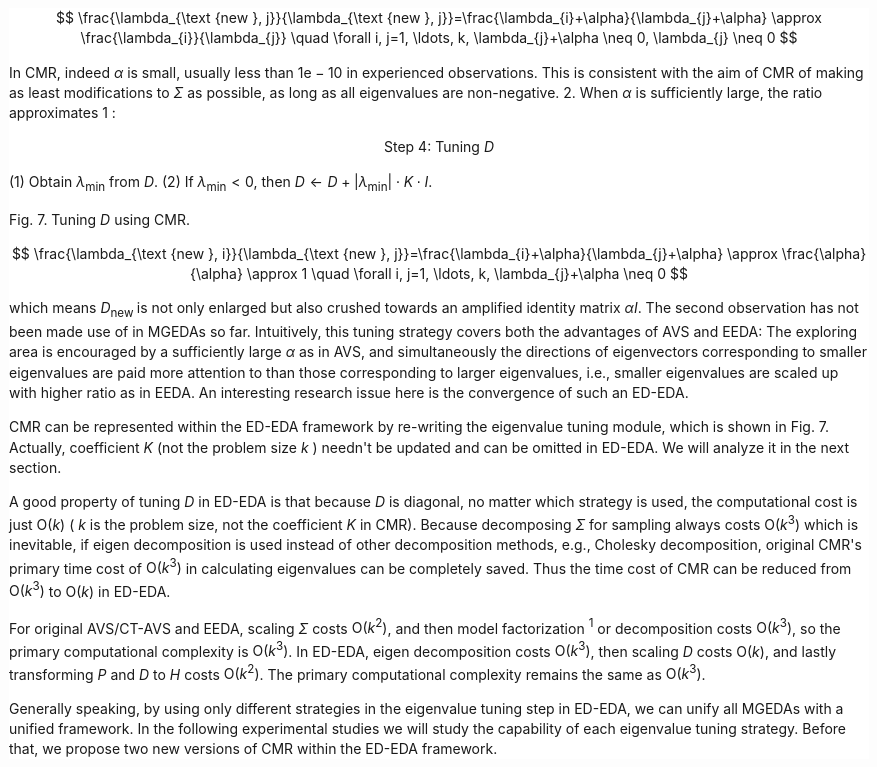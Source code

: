 $$
\frac{\lambda_{\text {new }, j}}{\lambda_{\text {new }, j}}=\frac{\lambda_{i}+\alpha}{\lambda_{j}+\alpha} \approx \frac{\lambda_{i}}{\lambda_{j}} \quad \forall i, j=1, \ldots, k, \lambda_{j}+\alpha \neq 0, \lambda_{j} \neq 0
$$

In CMR, indeed $\alpha$ is small, usually less than $1 \mathrm{e}-10$ in experienced observations. This is consistent with the aim of CMR of making as least modifications to $\Sigma$ as possible, as long as all eigenvalues are non-negative.
2. When $\alpha$ is sufficiently large, the ratio approximates 1 :

$$
\text { Step 4: Tuning } D
$$

(1) Obtain $\lambda_{\min }$ from $D$.
(2) If $\lambda_{\min }<0$, then $D \leftarrow D+\left|\lambda_{\min }\right| \cdot K \cdot I$.

Fig. 7. Tuning $D$ using CMR.

$$
\frac{\lambda_{\text {new }, i}}{\lambda_{\text {new }, j}}=\frac{\lambda_{i}+\alpha}{\lambda_{j}+\alpha} \approx \frac{\alpha}{\alpha} \approx 1 \quad \forall i, j=1, \ldots, k, \lambda_{j}+\alpha \neq 0
$$

which means $D_{\text {new }}$ is not only enlarged but also crushed towards an amplified identity matrix $\alpha I$.
The second observation has not been made use of in MGEDAs so far. Intuitively, this tuning strategy covers both the advantages of AVS and EEDA: The exploring area is encouraged by a sufficiently large $\alpha$ as in AVS, and simultaneously the directions of eigenvectors corresponding to smaller eigenvalues are paid more attention to than those corresponding to larger eigenvalues, i.e., smaller eigenvalues are scaled up with higher ratio as in EEDA. An interesting research issue here is the convergence of such an ED-EDA.

CMR can be represented within the ED-EDA framework by re-writing the eigenvalue tuning module, which is shown in Fig. 7. Actually, coefficient $K$ (not the problem size $k$ ) needn't be updated and can be omitted in ED-EDA. We will analyze it in the next section.

A good property of tuning $D$ in ED-EDA is that because $D$ is diagonal, no matter which strategy is used, the computational cost is just $\mathrm{O}(k)$ ( $k$ is the problem size, not the coefficient $K$ in CMR). Because decomposing $\Sigma$ for sampling always costs $\mathrm{O}\left(k^{3}\right)$ which is inevitable, if eigen decomposition is used instead of other decomposition methods, e.g., Cholesky decomposition, original CMR's primary time cost of $\mathrm{O}\left(k^{3}\right)$ in calculating eigenvalues can be completely saved. Thus the time cost of CMR can be reduced from $\mathrm{O}\left(k^{3}\right)$ to $\mathrm{O}(k)$ in ED-EDA.

For original AVS/CT-AVS and EEDA, scaling $\Sigma$ costs $\mathrm{O}\left(k^{2}\right)$, and then model factorization ${ }^{1}$ or decomposition costs $\mathrm{O}\left(k^{3}\right)$, so the primary computational complexity is $\mathrm{O}\left(k^{3}\right)$. In ED-EDA, eigen decomposition costs $\mathrm{O}\left(k^{3}\right)$, then scaling $D$ costs $\mathrm{O}(k)$, and lastly transforming $P$ and $D$ to $H$ costs $\mathrm{O}\left(k^{2}\right)$. The primary computational complexity remains the same as $\mathrm{O}\left(k^{3}\right)$.

Generally speaking, by using only different strategies in the eigenvalue tuning step in ED-EDA, we can unify all MGEDAs with a unified framework. In the following experimental studies we will study the capability of each eigenvalue tuning strategy. Before that, we propose two new versions of CMR within the ED-EDA framework.
